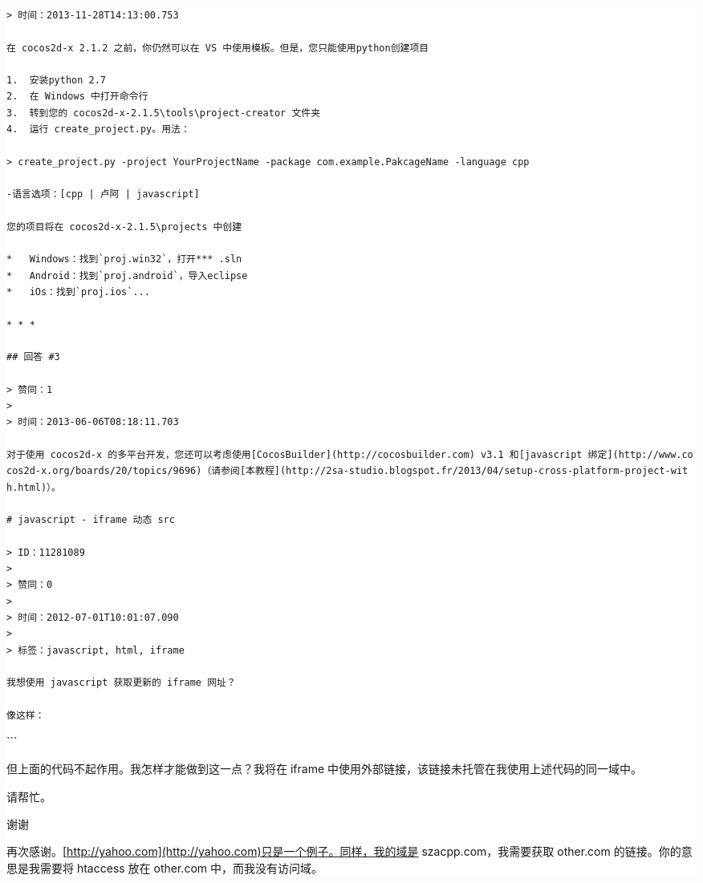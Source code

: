 ```
> 时间：2013-11-28T14:13:00.753

在 cocos2d-x 2.1.2 之前，你仍然可以在 VS 中使用模板。但是，您只能使用python创建项目

1.  安装python 2.7
2.  在 Windows 中打开命令行
3.  转到您的 cocos2d-x-2.1.5\tools\project-creator 文件夹
4.  运行 create_project.py。用法：

> create_project.py -project YourProjectName -package com.example.PakcageName -language cpp

-语言选项：[cpp | 卢阿 | javascript]

您的项目将在 cocos2d-x-2.1.5\projects 中创建

*   Windows：找到`proj.win32`，打开*** .sln
*   Android：找到`proj.android`，导入eclipse
*   iOs：找到`proj.ios`...

* * *

## 回答 #3

> 赞同：1
> 
> 时间：2013-06-06T08:18:11.703

对于使用 cocos2d-x 的多平台开发，您还可以考虑使用[CocosBuilder](http://cocosbuilder.com) v3.1 和[javascript 绑定](http://www.cocos2d-x.org/boards/20/topics/9696)（请参阅[本教程](http://2sa-studio.blogspot.fr/2013/04/setup-cross-platform-project-with.html)）。

# javascript - iframe 动态 src

> ID：11281089
> 
> 赞同：0
> 
> 时间：2012-07-01T10:01:07.090
> 
> 标签：javascript, html, iframe

我想使用 javascript 获取更新的 iframe 网址？

像这样：

```
<iframe src="http://yahoo.com" id="ifrm" onload="iframeurl()" ></iframe>
<script>
function iframeurl() {
var ifrm = document.getElementById("ifrm");
alert(ifrm.src);
}
</script> 
```

但上面的代码不起作用。我怎样才能做到这一点？我将在 iframe 中使用外部链接，该链接未托管在我使用上述代码的同一域中。

请帮忙。

谢谢

再次感谢。[http://yahoo.com](http://yahoo.com)只是一个例子。同样，我的域是 szacpp.com，我需要获取 other.com 的链接。你的意思是我需要将 htaccess 放在 other.com 中，而我没有访问域。
```